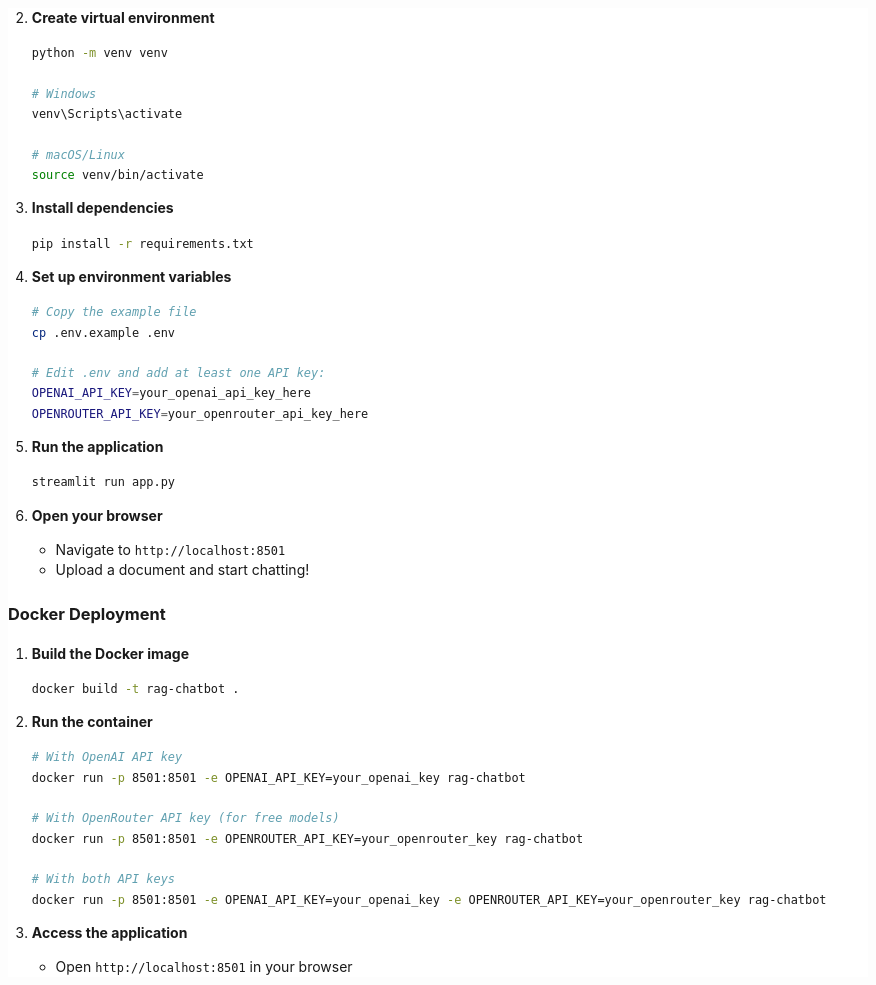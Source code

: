2. **Create virtual environment**
   ```bash
   python -m venv venv
   
   # Windows
   venv\Scripts\activate
   
   # macOS/Linux
   source venv/bin/activate
   ```

3. **Install dependencies**
   ```bash
   pip install -r requirements.txt
   ```

4. **Set up environment variables**
   ```bash
   # Copy the example file
   cp .env.example .env
   
   # Edit .env and add at least one API key:
   OPENAI_API_KEY=your_openai_api_key_here
   OPENROUTER_API_KEY=your_openrouter_api_key_here
   ```

5. **Run the application**
   ```bash
   streamlit run app.py
   ```

6. **Open your browser**
   - Navigate to `http://localhost:8501`
   - Upload a document and start chatting!

### Docker Deployment

1. **Build the Docker image**
   ```bash
   docker build -t rag-chatbot .
   ```

2. **Run the container**
   ```bash
   # With OpenAI API key
   docker run -p 8501:8501 -e OPENAI_API_KEY=your_openai_key rag-chatbot
   
   # With OpenRouter API key (for free models)
   docker run -p 8501:8501 -e OPENROUTER_API_KEY=your_openrouter_key rag-chatbot
   
   # With both API keys
   docker run -p 8501:8501 -e OPENAI_API_KEY=your_openai_key -e OPENROUTER_API_KEY=your_openrouter_key rag-chatbot
   ```

3. **Access the application**
   - Open `http://localhost:8501` in your browser
